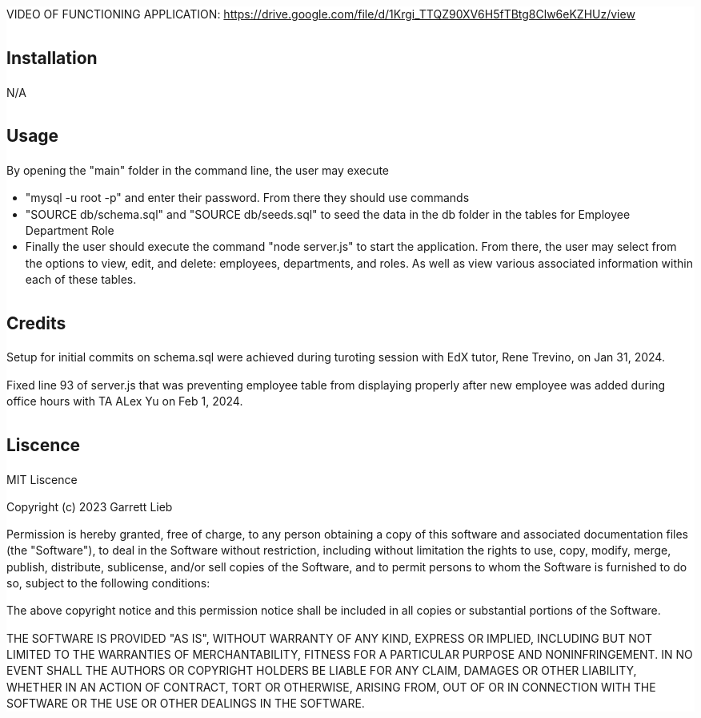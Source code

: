 VIDEO OF FUNCTIONING APPLICATION:
https://drive.google.com/file/d/1Krgi_TTQZ90XV6H5fTBtg8Clw6eKZHUz/view



## Installation

N/A

## Usage

By opening the "main" folder in the command line, the user may execute 
- "mysql -u root -p" and enter their password. From there they should use commands
- "SOURCE db/schema.sql" and "SOURCE db/seeds.sql" to seed the data in the db folder in the tables for
    Employee
    Department
    Role
- Finally the user should execute the command "node server.js" to start the application. From there, the user may select from the options to view, edit, and delete: employees, departments, and roles. As well as view various associated information within each of these tables.


## Credits

Setup for initial commits on schema.sql were achieved during turoting session with EdX tutor, Rene Trevino, on Jan 31, 2024. 

Fixed line 93 of server.js that was preventing employee table from displaying properly after new employee was added during office hours with TA ALex Yu on Feb 1, 2024.

## Liscence

MIT Liscence

Copyright (c) 2023 Garrett Lieb

Permission is hereby granted, free of charge, to any person obtaining a copy of this software and associated documentation files (the "Software"), to deal in the Software without restriction, including without limitation the rights to use, copy, modify, merge, publish, distribute, sublicense, and/or sell copies of the Software, and to permit persons to whom the Software is furnished to do so, subject to the following conditions:

The above copyright notice and this permission notice shall be included in all copies or substantial portions of the Software.

THE SOFTWARE IS PROVIDED "AS IS", WITHOUT WARRANTY OF ANY KIND, EXPRESS OR IMPLIED, INCLUDING BUT NOT LIMITED TO THE WARRANTIES OF MERCHANTABILITY, FITNESS FOR A PARTICULAR PURPOSE AND NONINFRINGEMENT. IN NO EVENT SHALL THE AUTHORS OR COPYRIGHT HOLDERS BE LIABLE FOR ANY CLAIM, DAMAGES OR OTHER LIABILITY, WHETHER IN AN ACTION OF CONTRACT, TORT OR OTHERWISE, ARISING FROM, OUT OF OR IN CONNECTION WITH THE SOFTWARE OR THE USE OR OTHER DEALINGS IN THE SOFTWARE.